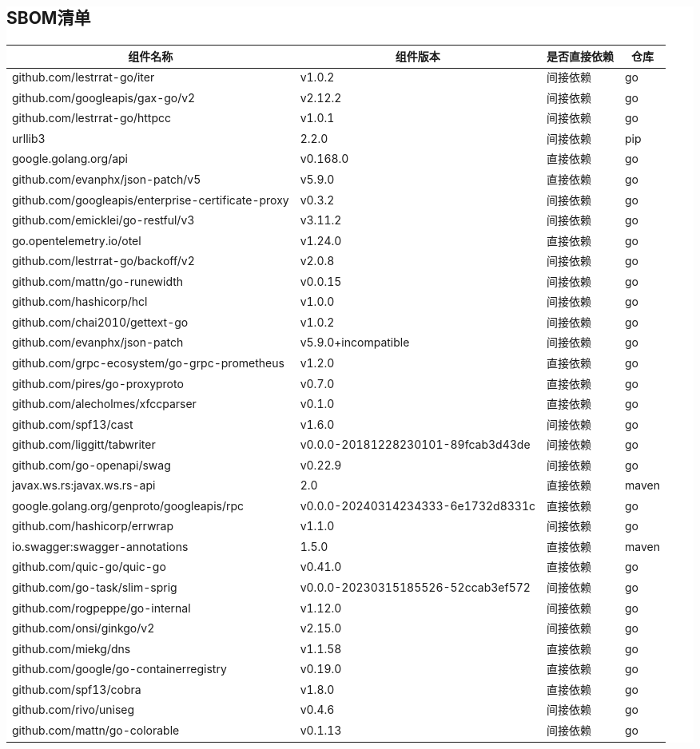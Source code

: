 


## SBOM清单

| 组件名称 | 组件版本 | 是否直接依赖 | 仓库 |
| -------- | -------- | ------------ | ---- |
|github.com/lestrrat-go/iter|v1.0.2|间接依赖|go|
|github.com/googleapis/gax-go/v2|v2.12.2|间接依赖|go|
|github.com/lestrrat-go/httpcc|v1.0.1|间接依赖|go|
|urllib3|2.2.0|间接依赖|pip|
|google.golang.org/api|v0.168.0|直接依赖|go|
|github.com/evanphx/json-patch/v5|v5.9.0|直接依赖|go|
|github.com/googleapis/enterprise-certificate-proxy|v0.3.2|间接依赖|go|
|github.com/emicklei/go-restful/v3|v3.11.2|间接依赖|go|
|go.opentelemetry.io/otel|v1.24.0|直接依赖|go|
|github.com/lestrrat-go/backoff/v2|v2.0.8|间接依赖|go|
|github.com/mattn/go-runewidth|v0.0.15|间接依赖|go|
|github.com/hashicorp/hcl|v1.0.0|间接依赖|go|
|github.com/chai2010/gettext-go|v1.0.2|间接依赖|go|
|github.com/evanphx/json-patch|v5.9.0+incompatible|间接依赖|go|
|github.com/grpc-ecosystem/go-grpc-prometheus|v1.2.0|直接依赖|go|
|github.com/pires/go-proxyproto|v0.7.0|直接依赖|go|
|github.com/alecholmes/xfccparser|v0.1.0|直接依赖|go|
|github.com/spf13/cast|v1.6.0|间接依赖|go|
|github.com/liggitt/tabwriter|v0.0.0-20181228230101-89fcab3d43de|间接依赖|go|
|github.com/go-openapi/swag|v0.22.9|间接依赖|go|
|javax.ws.rs:javax.ws.rs-api|2.0|直接依赖|maven|
|google.golang.org/genproto/googleapis/rpc|v0.0.0-20240314234333-6e1732d8331c|直接依赖|go|
|github.com/hashicorp/errwrap|v1.1.0|间接依赖|go|
|io.swagger:swagger-annotations|1.5.0|直接依赖|maven|
|github.com/quic-go/quic-go|v0.41.0|直接依赖|go|
|github.com/go-task/slim-sprig|v0.0.0-20230315185526-52ccab3ef572|间接依赖|go|
|github.com/rogpeppe/go-internal|v1.12.0|间接依赖|go|
|github.com/onsi/ginkgo/v2|v2.15.0|间接依赖|go|
|github.com/miekg/dns|v1.1.58|直接依赖|go|
|github.com/google/go-containerregistry|v0.19.0|直接依赖|go|
|github.com/spf13/cobra|v1.8.0|直接依赖|go|
|github.com/rivo/uniseg|v0.4.6|间接依赖|go|
|github.com/mattn/go-colorable|v0.1.13|间接依赖|go|